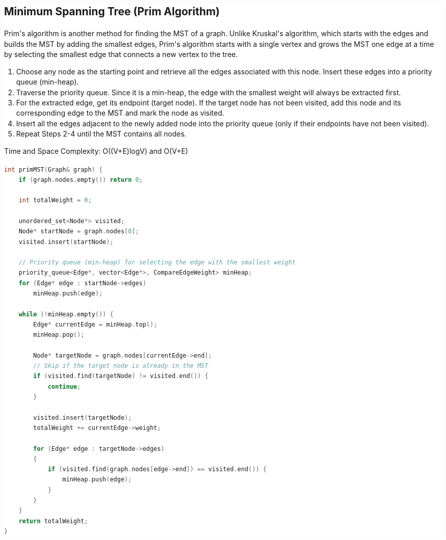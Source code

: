 ```cpp
```


## Minimum Spanning Tree (Prim Algorithm)
Prim's algorithm is another method for finding the MST of a graph. Unlike Kruskal's algorithm, which starts with the edges and builds the MST by adding the smallest edges, Prim's algorithm starts with a single vertex and grows the MST one edge at a time by selecting the smallest edge that connects a new vertex to the tree.

1. Choose any node as the starting point and retrieve all the edges associated with this node. Insert these edges into a priority queue (min-heap).
2. Traverse the priority queue. Since it is a min-heap, the edge with the smallest weight will always be extracted first.
3. For the extracted edge, get its endpoint (target node). If the target node has not been visited, add this node and its corresponding edge to the MST and mark the node as visited.
4. Insert all the edges adjacent to the newly added node into the priority queue (only if their endpoints have not been visited).
5. Repeat Steps 2-4 until the MST contains all nodes.

Time and Space Complexity: O((V+E)logV) and O(V+E)

```cpp
int primMST(Graph& graph) {
	if (graph.nodes.empty()) return 0;

	int totalWeight = 0;

	unordered_set<Node*> visited;
	Node* startNode = graph.nodes[0];
	visited.insert(startNode);

	// Priority queue (min-heap) for selecting the edge with the smallest weight
	priority_queue<Edge*, vector<Edge*>, CompareEdgeWeight> minHeap;
	for (Edge* edge : startNode->edges)
		minHeap.push(edge);

	while (!minHeap.empty()) {
		Edge* currentEdge = minHeap.top();
		minHeap.pop();

		Node* targetNode = graph.nodes[currentEdge->end];
		// Skip if the target node is already in the MST
		if (visited.find(targetNode) != visited.end()) {
			continue;
		}

		visited.insert(targetNode);
		totalWeight += currentEdge->weight;

		for (Edge* edge : targetNode->edges)
		{
			if (visited.find(graph.nodes[edge->end]) == visited.end()) {
				minHeap.push(edge);
			}
		}
	}
	return totalWeight;
}
```
